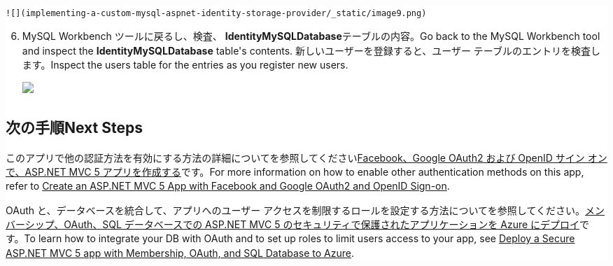     ![](implementing-a-custom-mysql-aspnet-identity-storage-provider/_static/image9.png)
6. <span data-ttu-id="e3c73-193">MySQL Workbench ツールに戻るし、検査、 **IdentityMySQLDatabase**テーブルの内容。</span><span class="sxs-lookup"><span data-stu-id="e3c73-193">Go back to the MySQL Workbench tool and inspect the **IdentityMySQLDatabase** table's contents.</span></span> <span data-ttu-id="e3c73-194">新しいユーザーを登録すると、ユーザー テーブルのエントリを検査します。</span><span class="sxs-lookup"><span data-stu-id="e3c73-194">Inspect the users table for the entries as you register new users.</span></span>  
  
    ![](implementing-a-custom-mysql-aspnet-identity-storage-provider/_static/image10.png)

## <a name="next-steps"></a><span data-ttu-id="e3c73-195">次の手順</span><span class="sxs-lookup"><span data-stu-id="e3c73-195">Next Steps</span></span>

<span data-ttu-id="e3c73-196">このアプリで他の認証方法を有効にする方法の詳細についてを参照してください[Facebook、Google OAuth2 および OpenID サイン オンで、ASP.NET MVC 5 アプリを作成する](../../../mvc/overview/security/create-an-aspnet-mvc-5-app-with-facebook-and-google-oauth2-and-openid-sign-on.md)です。</span><span class="sxs-lookup"><span data-stu-id="e3c73-196">For more information on how to enable other authentication methods on this app, refer to [Create an ASP.NET MVC 5 App with Facebook and Google OAuth2 and OpenID Sign-on](../../../mvc/overview/security/create-an-aspnet-mvc-5-app-with-facebook-and-google-oauth2-and-openid-sign-on.md).</span></span>

<span data-ttu-id="e3c73-197">OAuth と、データベースを統合して、アプリへのユーザー アクセスを制限するロールを設定する方法についてを参照してください。[メンバーシップ、OAuth、SQL データベースでの ASP.NET MVC 5 のセキュリティで保護されたアプリケーションを Azure にデプロイ](https://docs.microsoft.com/aspnet/core/security/authorization/secure-data)です。</span><span class="sxs-lookup"><span data-stu-id="e3c73-197">To learn how to integrate your DB with OAuth and to set up roles to limit users access to your app, see [Deploy a Secure ASP.NET MVC 5 app with Membership, OAuth, and SQL Database to Azure](https://docs.microsoft.com/aspnet/core/security/authorization/secure-data).</span></span>
